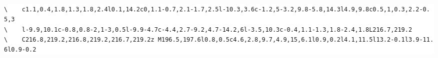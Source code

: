     \    c1.1,0.4,1.8,1.3,1.8,2.4l0.1,14.2c0,1.1-0.7,2.1-1.7,2.5l-10.3,3.6c-1.2,5-3.2,9.8-5.8,14.3l4.9,9.8c0.5,1,0.3,2.2-0.5,3
    \    l-9.9,10.1c-0.8,0.8-2,1-3,0.5l-9.9-4.7c-4.4,2.7-9.2,4.7-14.2,6l-3.5,10.3c-0.4,1.1-1.3,1.8-2.4,1.8L216.7,219.2
    \    C216.8,219.2,216.8,219.2,216.7,219.2z M196.5,197.6l0.8,0.5c4.6,2.8,9.7,4.9,15,6.1l0.9,0.2l4.1,11.5l13.2-0.1l3.9-11.6l0.9-0.2
